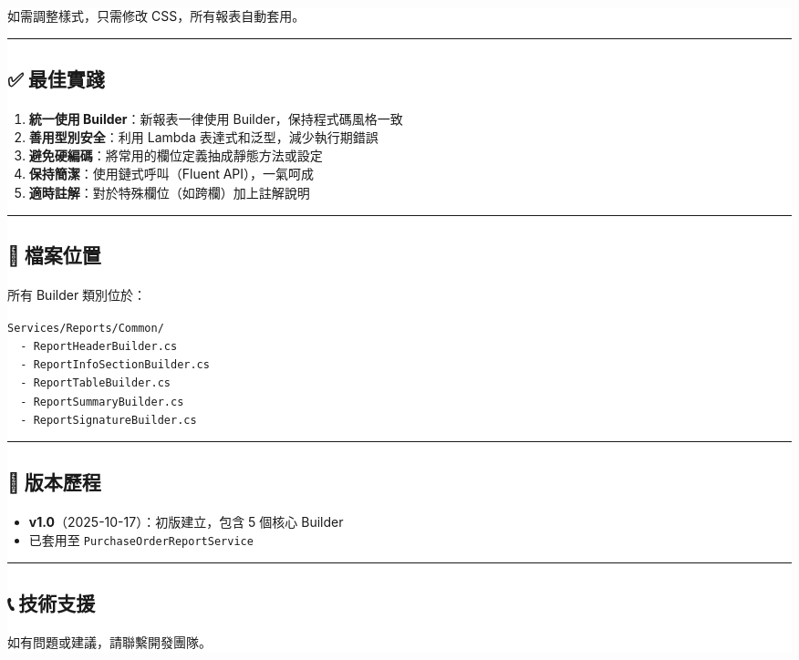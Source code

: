 如需調整樣式，只需修改 CSS，所有報表自動套用。

---

## ✅ 最佳實踐

1. **統一使用 Builder**：新報表一律使用 Builder，保持程式碼風格一致
2. **善用型別安全**：利用 Lambda 表達式和泛型，減少執行期錯誤
3. **避免硬編碼**：將常用的欄位定義抽成靜態方法或設定
4. **保持簡潔**：使用鏈式呼叫（Fluent API），一氣呵成
5. **適時註解**：對於特殊欄位（如跨欄）加上註解說明

---

## 📁 檔案位置

所有 Builder 類別位於：
```
Services/Reports/Common/
  - ReportHeaderBuilder.cs
  - ReportInfoSectionBuilder.cs
  - ReportTableBuilder.cs
  - ReportSummaryBuilder.cs
  - ReportSignatureBuilder.cs
```

---

## 🔄 版本歷程

- **v1.0**（2025-10-17）：初版建立，包含 5 個核心 Builder
- 已套用至 `PurchaseOrderReportService`

---

## 📞 技術支援

如有問題或建議，請聯繫開發團隊。
